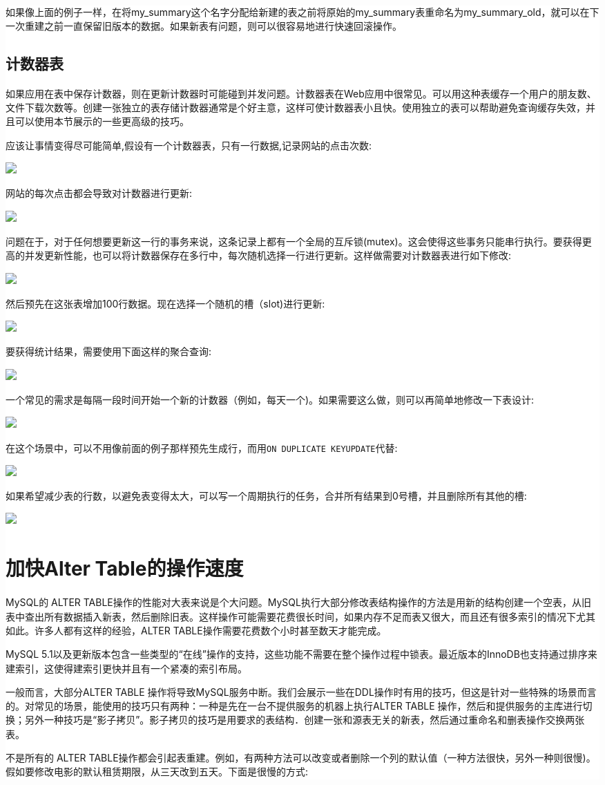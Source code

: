 如果像上面的例子一样，在将my_summary这个名字分配给新建的表之前将原始的my_summary表重命名为my_summary_old，就可以在下一次重建之前一直保留旧版本的数据。如果新表有问题，则可以很容易地进行快速回滚操作。

## 计数器表

如果应用在表中保存计数器，则在更新计数器时可能碰到并发问题。计数器表在Web应用中很常见。可以用这种表缓存一个用户的朋友数、文件下载次数等。创建一张独立的表存储计数器通常是个好主意，这样可使计数器表小且快。使用独立的表可以帮助避免查询缓存失效，并且可以使用本节展示的一些更高级的技巧。

应该让事情变得尽可能简单,假设有一个计数器表，只有一行数据,记录网站的点击次数:

![](https://p3-juejin.byteimg.com/tos-cn-i-k3u1fbpfcp/b909bafe0f9546148475612573a92942~tplv-k3u1fbpfcp-zoom-1.image)

网站的每次点击都会导致对计数器进行更新:

![](https://p3-juejin.byteimg.com/tos-cn-i-k3u1fbpfcp/b4152e21ead440e9a289bf6b994dd68b~tplv-k3u1fbpfcp-zoom-1.image)

问题在于，对于任何想要更新这一行的事务来说，这条记录上都有一个全局的互斥锁(mutex)。这会使得这些事务只能串行执行。要获得更高的并发更新性能，也可以将计数器保存在多行中，每次随机选择一行进行更新。这样做需要对计数器表进行如下修改:

![](https://p3-juejin.byteimg.com/tos-cn-i-k3u1fbpfcp/d7f432dfb26140698a65ea4ae13270e8~tplv-k3u1fbpfcp-zoom-1.image)

然后预先在这张表增加100行数据。现在选择一个随机的槽（slot)进行更新:

![](https://p3-juejin.byteimg.com/tos-cn-i-k3u1fbpfcp/7c620ed8da104d7f9b8892efa068673b~tplv-k3u1fbpfcp-zoom-1.image)

要获得统计结果，需要使用下面这样的聚合查询:

![](https://p3-juejin.byteimg.com/tos-cn-i-k3u1fbpfcp/b131091587b74e0886f482c32846a434~tplv-k3u1fbpfcp-zoom-1.image)


一个常见的需求是每隔一段时间开始一个新的计数器（例如，每天一个)。如果需要这么做，则可以再简单地修改一下表设计:

![](https://p3-juejin.byteimg.com/tos-cn-i-k3u1fbpfcp/e10588481c034a2ca8c8793d4f81667e~tplv-k3u1fbpfcp-zoom-1.image)

在这个场景中，可以不用像前面的例子那样预先生成行，而用`ON DUPLICATE KEYUPDATE`代替:

![](https://p3-juejin.byteimg.com/tos-cn-i-k3u1fbpfcp/35bc2368cb714f1299b0e896e3c2cd12~tplv-k3u1fbpfcp-zoom-1.image)

如果希望减少表的行数，以避免表变得太大，可以写一个周期执行的任务，合并所有结果到0号槽，并且删除所有其他的槽:

![](https://p3-juejin.byteimg.com/tos-cn-i-k3u1fbpfcp/15e21cb759984f05a889beb892e51600~tplv-k3u1fbpfcp-zoom-1.image)



# 加快Alter Table的操作速度

MySQL的 ALTER TABLE操作的性能对大表来说是个大问题。MySQL执行大部分修改表结构操作的方法是用新的结构创建一个空表，从旧表中查出所有数据插入新表，然后删除旧表。这样操作可能需要花费很长时间，如果内存不足而表又很大，而且还有很多索引的情况下尤其如此。许多人都有这样的经验，ALTER TABLE操作需要花费数个小时甚至数天才能完成。

MySQL 5.1以及更新版本包含一些类型的“在线”操作的支持，这些功能不需要在整个操作过程中锁表。最近版本的InnoDB也支持通过排序来建索引，这使得建索引更快并且有一个紧凑的索引布局。

一般而言，大部分ALTER TABLE 操作将导致MySQL服务中断。我们会展示一些在DDL操作时有用的技巧，但这是针对一些特殊的场景而言的。对常见的场景，能使用的技巧只有两种：一种是先在一台不提供服务的机器上执行ALTER TABLE 操作，然后和提供服务的主库进行切换；另外一种技巧是“影子拷贝”。影子拷贝的技巧是用要求的表结构．创建一张和源表无关的新表，然后通过重命名和删表操作交换两张表。

不是所有的 ALTER TABLE操作都会引起表重建。例如，有两种方法可以改变或者删除一个列的默认值（一种方法很快，另外一种则很慢)。假如要修改电影的默认租赁期限，从三天改到五天。下面是很慢的方式:
